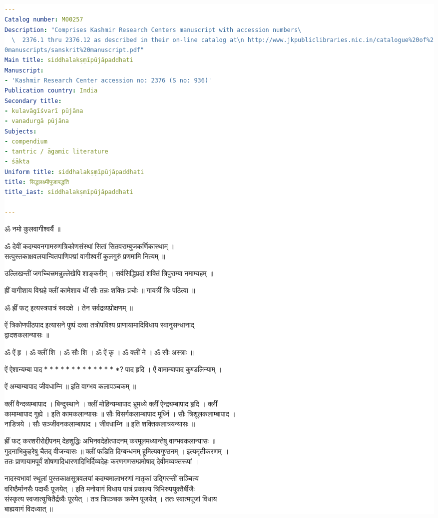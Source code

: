 ```yaml
---
Catalog number: M00257
Description: "Comprises Kashmir Research Centers manuscript with accession numbers\
  \  2376.1 thru 2376.12 as described in their on-line catalog at\n http://www.jkpubliclibraries.nic.in/catalogue%20of%20manuscripts/sanskrit%20manuscript.pdf"
Main title: siddhalakṣṃīpūjāpaddhati
Manuscript:
- 'Kashmir Research Center accession no: 2376 (S no: 936)'
Publication country: India
Secondary title:
- kulavāgīśvarī pūjāna
- vanadurgā pūjāna
Subjects:
- compendium
- tantric / āgamic literature
- śākta
Uniform title: siddhalakṣṃīpūjāpaddhati
title: सिद्धलक्ष्मीपूजापद्धति
title_iast: siddhalakṣmīpūjāpaddhati

---
```

  
  
  
ॐ नमो कुलवागीश्वर्यै ॥   
  
ॐ देवीं कदम्बवनगामरुणत्रिकोणसंस्थां सितां सितवराम्बुजकर्णिकास्थाम् ।   
सत्पुस्तकाक्षवलयान्वितपाणिपद्मां वागीश्वरीं कुलगुरुं प्रणमामि नित्यम् ॥   
  
उल्लिखन्तीं जगच्चित्त्रमन्नुल्लेखेपि शाङ्करीम् । सर्वसिद्धिप्रदां शक्तिं त्रिपुराम्बा नमाम्यहम् ॥   
  
ह्रीं वागीशाय विद्महे क्लीं कामेशाय धीं सौः तन्नः शक्तिः प्रचोः ॥ गायत्रीं त्रिः पठित्वा ॥   
  
ॐ ह्रीं फट् इत्यस्त्रपात्रं स्वदक्षे । तेन सर्वद्रव्यप्रोक्षणम् ॥   
  
ऐं त्रिकोणपीठपाद इत्यासने पुष्पं दत्वा तत्रोपविश्य प्राणायामादिविधाय स्वानुसन्धानाद्   
द्वादशकलान्यासः ॥   
  
ॐ ऐं हृ । ॐ क्लीं शि । ॐ सौः शि । ॐ ऐं कृ । ॐ क्लीं ने । ॐ सौः अस्त्राः ॥   
  
ऐं ऐशान्यम्बा पाद * * * * * * * * * * * * * *? पाद हृदि । ऐं वामाम्बापाद कुण्डलिन्याम् ।   
  
  
ऐं अम्बाम्बापाद जीवधाम्नि ॥ इति वाग्भव कलापञ्चकम् ॥   
  
क्लीं वैन्दव्यम्बापाद । बिन्दुस्थाने । क्लीं मोहिन्यम्बापाद भ्रूमध्ये क्लीं ऐन्द्र्यम्बापाद हृदि । क्लीं   
कामाम्बापाद गुह्ये । इति कामकलान्यासः ॥ सौः विसर्गकलाम्बापाद मूर्ध्नि । सौः त्रिशूलकलाम्बापाद ।   
नाडित्रये । सौः सञ्जीवनकलाम्बापाद । जीवधाम्नि ॥ इति शक्तिकलात्रयन्यासः ॥   
  
ह्रीं फट् करशरीरोद्दीपनम् देहशुद्धिः अभिनवदेहोत्पादनम् करमूलमध्यान्तेषु वाग्भवकलान्यासः ॥   
गुदनाभिकुहरेषु चैतद् वीजन्यासः ॥ क्लीं फडिति दिग्बन्धनम् हूमित्यवगुण्ठनम् । इत्यमृतीकरणम् ॥   
ततः प्राणायामपूर्वं शोषणादिधारणादिभिर्दिव्यदेहः करणगणसम्प्रमोषाद् देवीमव्यक्तरूपां ।   
  
नादस्वभावां स्थूलां पुस्तकाक्षसूत्रवलयां कदम्बमालाभरणां मातृकां उद्गिरन्तीं सञ्चित्य   
वरिष्ठैर्मानसैः पदार्थैः पूजयेत् । इति मनोयागं विधाय पात्रं प्रकाल्य त्रिभिरुपयुक्तैर्बीजैः   
संस्कृत्य स्वजात्युचितैर्द्रव्यैः पूरयेत् । तत्र त्रिपञ्चक क्रमेण पूजयेत् । ततः स्वात्मपूजां विधाय   
बाह्ययागं विदध्यात् ॥   
  